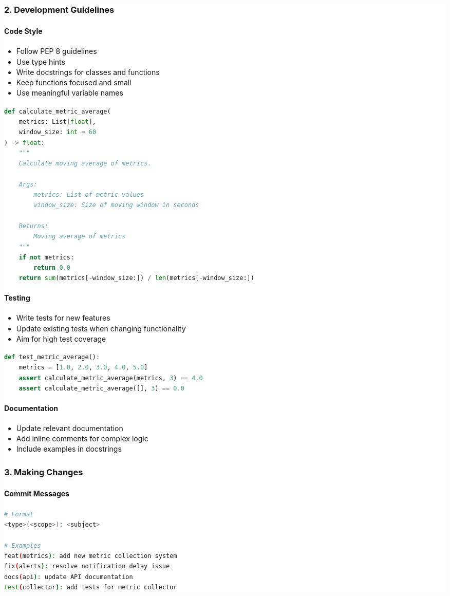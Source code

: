 ### 2. Development Guidelines

#### Code Style
- Follow PEP 8 guidelines
- Use type hints
- Write docstrings for classes and functions
- Keep functions focused and small
- Use meaningful variable names

```python
def calculate_metric_average(
    metrics: List[float],
    window_size: int = 60
) -> float:
    """
    Calculate moving average of metrics.

    Args:
        metrics: List of metric values
        window_size: Size of moving window in seconds

    Returns:
        Moving average of metrics
    """
    if not metrics:
        return 0.0
    return sum(metrics[-window_size:]) / len(metrics[-window_size:])
```

#### Testing
- Write tests for new features
- Update existing tests when changing functionality
- Aim for high test coverage

```python
def test_metric_average():
    metrics = [1.0, 2.0, 3.0, 4.0, 5.0]
    assert calculate_metric_average(metrics, 3) == 4.0
    assert calculate_metric_average([], 3) == 0.0
```

#### Documentation
- Update relevant documentation
- Add inline comments for complex logic
- Include examples in docstrings

### 3. Making Changes

#### Commit Messages
```bash
# Format
<type>(<scope>): <subject>

# Examples
feat(metrics): add new metric collection system
fix(alerts): resolve notification delay issue
docs(api): update API documentation
test(collector): add tests for metric collector
```
